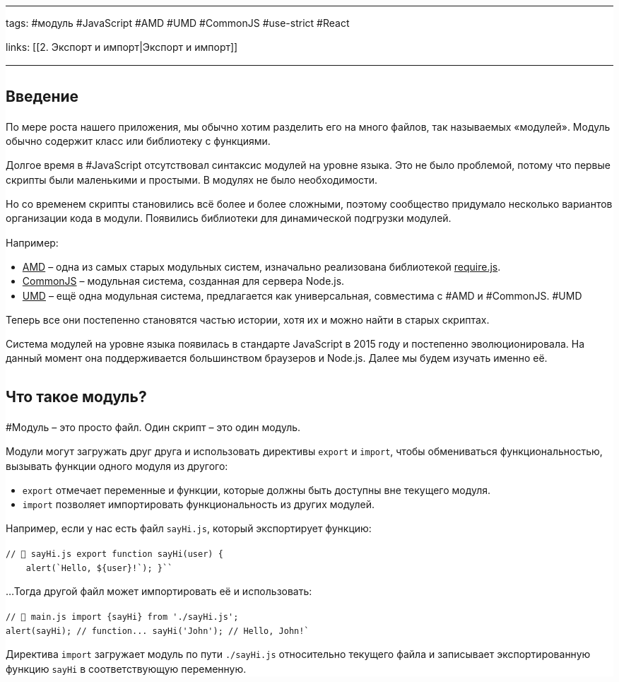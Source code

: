____

tags: #модуль #JavaScript #AMD #UMD #CommonJS #use-strict #React 

links: [[2. Экспорт и импорт|Экспорт и импорт]]

_____

## Введение

По мере роста нашего приложения, мы обычно хотим разделить его на много файлов, так называемых «модулей». Модуль обычно содержит класс или библиотеку с функциями.

Долгое время в #JavaScript отсутствовал синтаксис модулей на уровне языка. Это не было проблемой, потому что первые скрипты были маленькими и простыми. В модулях не было необходимости.

Но со временем скрипты становились всё более и более сложными, поэтому сообщество придумало несколько вариантов организации кода в модули. Появились библиотеки для динамической подгрузки модулей.

Например:
-   [AMD](https://ru.wikipedia.org/wiki/Asynchronous_module_definition) – одна из самых старых модульных систем, изначально реализована библиотекой [require.js](https://requirejs.org/).
-   [CommonJS](https://wiki.commonjs.org/wiki/Modules/1.1) – модульная система, созданная для сервера Node.js.
-   [UMD](https://github.com/umdjs/umd) – ещё одна модульная система, предлагается как универсальная, совместима с #AMD и #CommonJS. #UMD

Теперь все они постепенно становятся частью истории, хотя их и можно найти в старых скриптах.

Система модулей на уровне языка появилась в стандарте JavaScript в 2015 году и постепенно эволюционировала. На данный момент она поддерживается большинством браузеров и Node.js. Далее мы будем изучать именно её.

## Что такое модуль?

#Модуль – это просто файл. Один скрипт – это один модуль.

Модули могут загружать друг друга и использовать директивы `export` и `import`, чтобы обмениваться функциональностью, вызывать функции одного модуля из другого:

-   `export` отмечает переменные и функции, которые должны быть доступны вне текущего модуля.
-   `import` позволяет импортировать функциональность из других модулей.

Например, если у нас есть файл `sayHi.js`, который экспортирует функцию:
~~~
// 📁 sayHi.js export function sayHi(user) {   
	alert(`Hello, ${user}!`); }``
~~~
…Тогда другой файл может импортировать её и использовать:
~~~
// 📁 main.js import {sayHi} from './sayHi.js';  
alert(sayHi); // function... sayHi('John'); // Hello, John!`
~~~
Директива `import` загружает модуль по пути `./sayHi.js` относительно текущего файла и записывает экспортированную функцию `sayHi` в соответствующую переменную.
